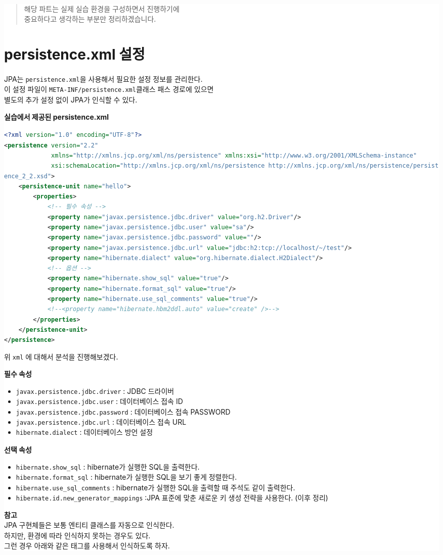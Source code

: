 > 해당 파트는 실제 실습 환경을 구성하면서 진행하기에   
> 중요하다고 생각하는 부분만 정리하겠습니다.  
    
# persistence.xml 설정    
JPA는 `persistence.xml`을 사용해서 필요한 설정 정보를 관리한다.     
이 설정 파일이 `META-INF/persistence.xml`클래스 패스 경로에 있으면    
별도의 추가 설정 없이 JPA가 인식할 수 있다.        

**실습에서 제공된 persistence.xml**
```xml   
<?xml version="1.0" encoding="UTF-8"?>
<persistence version="2.2"
             xmlns="http://xmlns.jcp.org/xml/ns/persistence" xmlns:xsi="http://www.w3.org/2001/XMLSchema-instance"
             xsi:schemaLocation="http://xmlns.jcp.org/xml/ns/persistence http://xmlns.jcp.org/xml/ns/persistence/persistence_2_2.xsd">
    <persistence-unit name="hello">
        <properties>
            <!-- 필수 속성 -->
            <property name="javax.persistence.jdbc.driver" value="org.h2.Driver"/>
            <property name="javax.persistence.jdbc.user" value="sa"/>
            <property name="javax.persistence.jdbc.password" value=""/>
            <property name="javax.persistence.jdbc.url" value="jdbc:h2:tcp://localhost/~/test"/>
            <property name="hibernate.dialect" value="org.hibernate.dialect.H2Dialect"/>
            <!-- 옵션 -->
            <property name="hibernate.show_sql" value="true"/>
            <property name="hibernate.format_sql" value="true"/>
            <property name="hibernate.use_sql_comments" value="true"/>
            <!--<property name="hibernate.hbm2ddl.auto" value="create" />-->
        </properties>
    </persistence-unit>
</persistence>
```
위 `xml` 에 대해서 분석을 진행해보겠다.   
   
**필수 속성**   
* `javax.persistence.jdbc.driver` : JDBC 드라이버 
* `javax.persistence.jdbc.user` : 데이터베이스 접속 ID 
* `javax.persistence.jdbc.password` : 데이터베이스 접속 PASSWORD
* `javax.persistence.jdbc.url` : 데이터베이스 접속 URL  
* `hibernate.dialect` : 데이터베이스 방언 설정 
      
**선택 속성**     
* `hibernate.show_sql` : hibernate가 실행한 SQL을 출력한다.    
* `hibernate.format_sql` : hibernate가 실행한 SQL을 보기 좋게 정렬한다.      
* `hibernate.use_sql_comments` : hibernate가 실행한 SQL을 출력할 때 주석도 같이 출력한다.      
* `hibernate.id.new_generator_mappings` :JPA 표준에 맞춘 새로운 키 생성 전략을 사용한다. (이후 정리)    
   
**참고**   
JPA 구현체들은 보통 엔티티 클래스를 자동으로 인식한다.      
하지만, 환경에 따라 인식하지 못하는 경우도 있다.   
그런 경우 아래와 같은 태그를 사용해서 인식하도록 하자.   
  